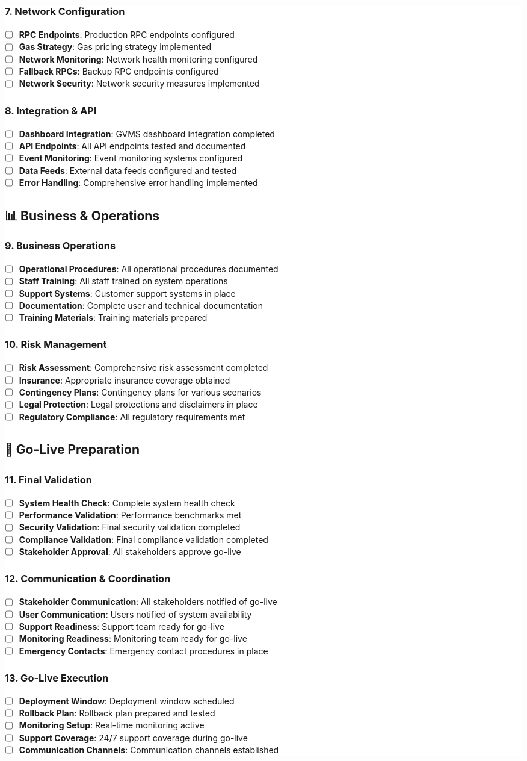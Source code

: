 ### 7. Network Configuration
- [ ] **RPC Endpoints**: Production RPC endpoints configured
- [ ] **Gas Strategy**: Gas pricing strategy implemented
- [ ] **Network Monitoring**: Network health monitoring configured
- [ ] **Fallback RPCs**: Backup RPC endpoints configured
- [ ] **Network Security**: Network security measures implemented

### 8. Integration & API
- [ ] **Dashboard Integration**: GVMS dashboard integration completed
- [ ] **API Endpoints**: All API endpoints tested and documented
- [ ] **Event Monitoring**: Event monitoring systems configured
- [ ] **Data Feeds**: External data feeds configured and tested
- [ ] **Error Handling**: Comprehensive error handling implemented

## 📊 Business & Operations

### 9. Business Operations
- [ ] **Operational Procedures**: All operational procedures documented
- [ ] **Staff Training**: All staff trained on system operations
- [ ] **Support Systems**: Customer support systems in place
- [ ] **Documentation**: Complete user and technical documentation
- [ ] **Training Materials**: Training materials prepared

### 10. Risk Management
- [ ] **Risk Assessment**: Comprehensive risk assessment completed
- [ ] **Insurance**: Appropriate insurance coverage obtained
- [ ] **Contingency Plans**: Contingency plans for various scenarios
- [ ] **Legal Protection**: Legal protections and disclaimers in place
- [ ] **Regulatory Compliance**: All regulatory requirements met

## 🎯 Go-Live Preparation

### 11. Final Validation
- [ ] **System Health Check**: Complete system health check
- [ ] **Performance Validation**: Performance benchmarks met
- [ ] **Security Validation**: Final security validation completed
- [ ] **Compliance Validation**: Final compliance validation completed
- [ ] **Stakeholder Approval**: All stakeholders approve go-live

### 12. Communication & Coordination
- [ ] **Stakeholder Communication**: All stakeholders notified of go-live
- [ ] **User Communication**: Users notified of system availability
- [ ] **Support Readiness**: Support team ready for go-live
- [ ] **Monitoring Readiness**: Monitoring team ready for go-live
- [ ] **Emergency Contacts**: Emergency contact procedures in place

### 13. Go-Live Execution
- [ ] **Deployment Window**: Deployment window scheduled
- [ ] **Rollback Plan**: Rollback plan prepared and tested
- [ ] **Monitoring Setup**: Real-time monitoring active
- [ ] **Support Coverage**: 24/7 support coverage during go-live
- [ ] **Communication Channels**: Communication channels established

